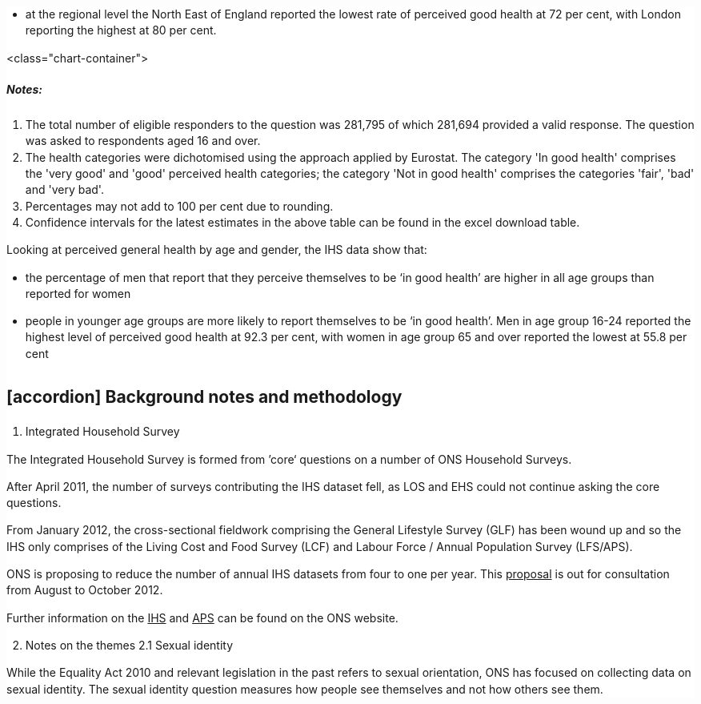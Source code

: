 - at the regional level the North East of England reported the lowest rate of perceived good health at 72 per cent, with London reporting the highest at 80 per cent.

<class="chart-container">
<iframe div frameBorder ="0" scrolling = "no" src="http://onsdigital.github.io/Alpha/bulletins/expt2.html"></iframe>
</div>

##### Notes:
1. The total number of eligible responders to the question was 281,795 of which 281,694 provided a valid response. The question was asked to respondents aged 16 and over.
2. The health categories were dichotomised using the approach applied by Eurostat. The category 'In good health' comprises the 'very good' and 'good' perceived health categories; the category 'Not in good health' comprises the categories 'fair', 'bad' and 'very bad'.
3. Percentages may not add to 100 per cent due to rounding.
4. Confidence intervals for the latest estimates in the above table can be found in the excel download table.

Looking at perceived general health by age and gender, the IHS data show that:

- the percentage of men that report that they perceive themselves to be ‘in good health’ are higher in all age groups than reported for women

- people in younger age groups are more likely to report themselves to be ‘in good health’. Men in age group 16-24 reported the highest level of perceived good health at 92.3 per cent, with women in age group 65 and over reported the lowest at 55.8 per cent

## [accordion] Background notes and methodology
1. Integrated Household Survey

The Integrated Household Survey is formed from ’core‘ questions on a number of ONS Household Surveys.

After April 2011, the number of surveys contributing the IHS dataset fell, as LOS and EHS could not continue asking the core questions.

From January 2012, the cross-sectional fieldwork comprising the General Lifestyle Survey (GLF) has been wound up and so the IHS only comprises of the Living Cost and Food Survey (LCF) and Labour Force / Annual Population Survey (LFS/APS).

ONS is proposing to reduce the number of annual IHS datasets from four to one per year. This [proposal](http://www.ons.gov.uk/ons/about-ons/get-involved/consultations/archived-consultations/2012/ihs/index.html "Integrated Household Survey datasets") is out for consultation from August to October 2012.

Further information on the [IHS](http://www.ons.gov.uk/ons/guide-method/method-quality/specific/social-and-welfare-methodology/integrated-household-survey/index.html "Integrated Household Survey") and [APS](http://www.ons.gov.uk/ons/guide-method/method-quality/quality/quality-information/quality-reports-for-social-statistics.html "Quality reports for social statistics") can be found on the ONS website.

2. Notes on the themes
2.1 Sexual identity

While the Equality Act 2010 and relevant legislation in the past refers to sexual orientation, ONS has focused on collecting data on sexual identity. The sexual identity question measures how people see themselves and not how others see them.
